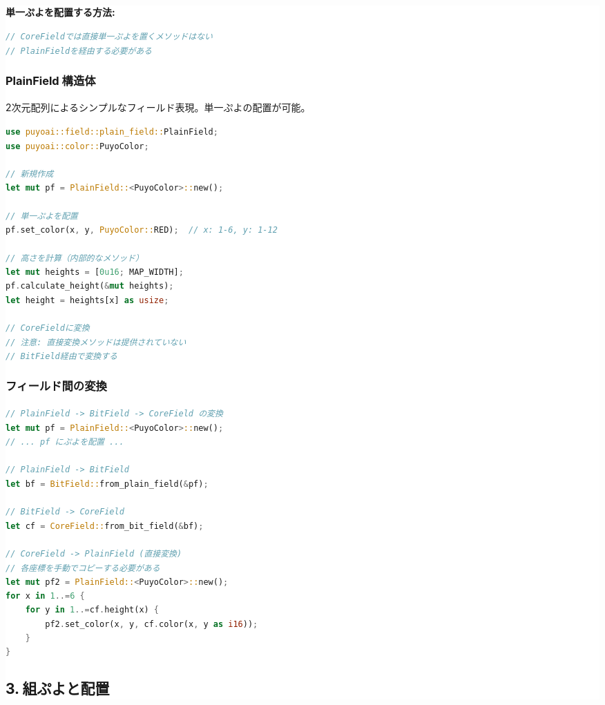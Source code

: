 **単一ぷよを配置する方法:**
```rust
// CoreFieldでは直接単一ぷよを置くメソッドはない
// PlainFieldを経由する必要がある
```

### PlainField 構造体
2次元配列によるシンプルなフィールド表現。単一ぷよの配置が可能。

```rust
use puyoai::field::plain_field::PlainField;
use puyoai::color::PuyoColor;

// 新規作成
let mut pf = PlainField::<PuyoColor>::new();

// 単一ぷよを配置
pf.set_color(x, y, PuyoColor::RED);  // x: 1-6, y: 1-12

// 高さを計算（内部的なメソッド）
let mut heights = [0u16; MAP_WIDTH];
pf.calculate_height(&mut heights);
let height = heights[x] as usize;

// CoreFieldに変換
// 注意: 直接変換メソッドは提供されていない
// BitField経由で変換する
```

### フィールド間の変換

```rust
// PlainField -> BitField -> CoreField の変換
let mut pf = PlainField::<PuyoColor>::new();
// ... pf にぷよを配置 ...

// PlainField -> BitField
let bf = BitField::from_plain_field(&pf);

// BitField -> CoreField
let cf = CoreField::from_bit_field(&bf);

// CoreField -> PlainField (直接変換)
// 各座標を手動でコピーする必要がある
let mut pf2 = PlainField::<PuyoColor>::new();
for x in 1..=6 {
    for y in 1..=cf.height(x) {
        pf2.set_color(x, y, cf.color(x, y as i16));
    }
}
```

## 3. 組ぷよと配置
